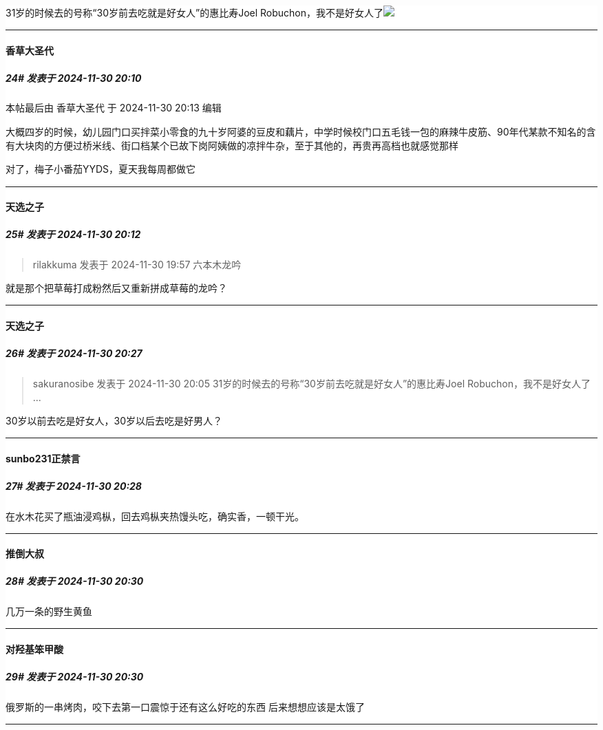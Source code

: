 31岁的时候去的号称“30岁前去吃就是好女人”的惠比寿Joel Robuchon，我不是好女人了<img src="https://static.saraba1st.com/image/smiley/face2017/018.png" referrerpolicy="no-referrer">

*****

####  香草大圣代  
##### 24#       发表于 2024-11-30 20:10

 本帖最后由 香草大圣代 于 2024-11-30 20:13 编辑 

大概四岁的时候，幼儿园门口买拌菜小零食的九十岁阿婆的豆皮和藕片，中学时候校门口五毛钱一包的麻辣牛皮筋、90年代某款不知名的含有大块肉的方便过桥米线、街口档某个已故下岗阿姨做的凉拌牛杂，至于其他的，再贵再高档也就感觉那样

对了，梅子小番茄YYDS，夏天我每周都做它

*****

####  天选之子  
##### 25#       发表于 2024-11-30 20:12

<blockquote>rilakkuma 发表于 2024-11-30 19:57
六本木龙吟</blockquote>
就是那个把草莓打成粉然后又重新拼成草莓的龙吟？

*****

####  天选之子  
##### 26#       发表于 2024-11-30 20:27

<blockquote>sakuranosibe 发表于 2024-11-30 20:05
31岁的时候去的号称“30岁前去吃就是好女人”的惠比寿Joel Robuchon，我不是好女人了 ...</blockquote>
30岁以前去吃是好女人，30岁以后去吃是好男人？

*****

####  sunbo231正禁言  
##### 27#       发表于 2024-11-30 20:28

在水木花买了瓶油浸鸡枞，回去鸡枞夹热馒头吃，确实香，一顿干光。

*****

####  推倒大叔  
##### 28#       发表于 2024-11-30 20:30

几万一条的野生黄鱼

*****

####  对羟基笨甲酸  
##### 29#       发表于 2024-11-30 20:30

俄罗斯的一串烤肉，咬下去第一口震惊于还有这么好吃的东西
后来想想应该是太饿了

*****
